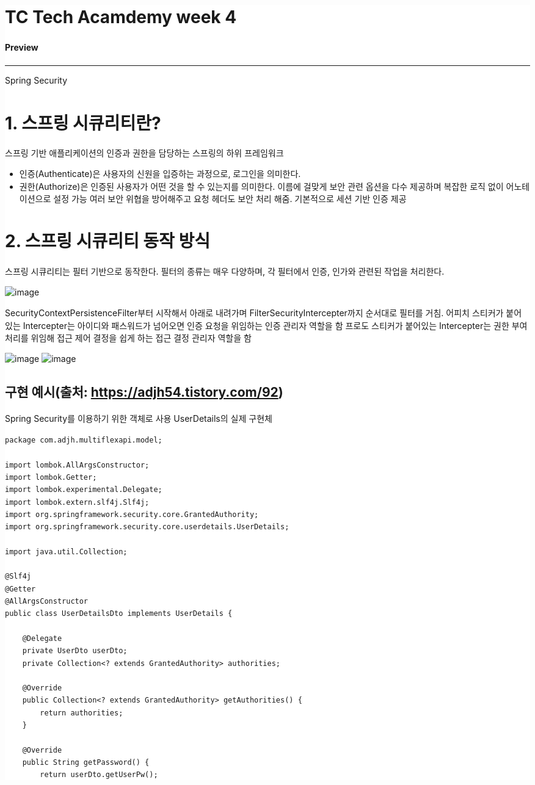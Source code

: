 # TC Tech Acamdemy week 4
#### Preview
---
Spring Security

# 1. 스프링 시큐리티란?
스프링 기반 애플리케이션의 인증과 권한을 담당하는 스프링의 하위 프레임워크
- 인증(Authenticate)은 사용자의 신원을 입증하는 과정으로, 로그인을 의미한다.
- 권한(Authorize)은 인증된 사용자가 어떤 것을 할 수 있는지를 의미한다.
이름에 걸맞게 보안 관련 옵션을 다수 제공하며 복잡한 로직 없이 어노테이션으로 설정 가능
여러 보안 위협을 방어해주고 요청 헤더도 보안 처리 해줌. 기본적으로 세션 기반 인증 제공

# 2. 스프링 시큐리티 동작 방식
스프링 시큐리티는 필터 기반으로 동작한다.
필터의 종류는 매우 다양하며, 각 필터에서 인증, 인가와 관련된 작업을 처리한다.

![image](https://github.com/leemhmh/myblog/assets/91586116/94b1b500-bccf-47ce-ac80-fda4912902fc)

SecurityContextPersistenceFilter부터 시작해서 아래로 내려가며 FilterSecurityIntercepter까지 순서대로 필터를 거침.
어피치 스티커가 붙어 있는 Intercepter는 아이디와 패스워드가 넘어오면 인증 요청을 위임하는 인증 관리자 역할을 함
프로도 스티커가 붙어있는 Intercepter는 권한 부여 처리를 위임해 접근 제어 결정을 쉽게 하는 접근 결정 관리자 역할을 함

![image](https://github.com/leemhmh/myblog/assets/91586116/8b0ce395-d85b-41b9-9747-7af4b05cbdc2)
![image](https://github.com/leemhmh/myblog/assets/91586116/94c6f6d0-61ba-47fa-aded-0009b007c83b)



구현 예시(출처: https://adjh54.tistory.com/92)
---
Spring Security를 이용하기 위한 객체로 사용
UserDetails의 실제 구현체
```
package com.adjh.multiflexapi.model;

import lombok.AllArgsConstructor;
import lombok.Getter;
import lombok.experimental.Delegate;
import lombok.extern.slf4j.Slf4j;
import org.springframework.security.core.GrantedAuthority;
import org.springframework.security.core.userdetails.UserDetails;

import java.util.Collection;

@Slf4j
@Getter
@AllArgsConstructor
public class UserDetailsDto implements UserDetails {

    @Delegate
    private UserDto userDto;
    private Collection<? extends GrantedAuthority> authorities;

    @Override
    public Collection<? extends GrantedAuthority> getAuthorities() {
        return authorities;
    }

    @Override
    public String getPassword() {
        return userDto.getUserPw();
```